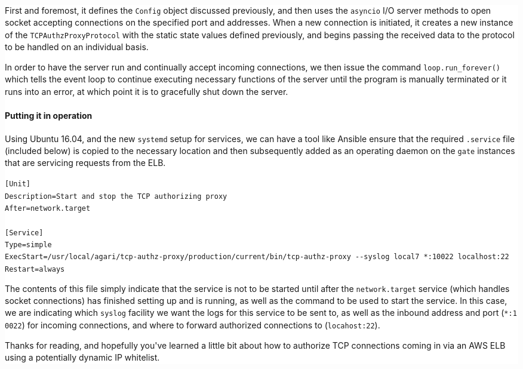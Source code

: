 First and foremost, it defines the `Config` object discussed previously, and
then uses the `asyncio` I/O server methods to open socket accepting connections
on the specified port and addresses. When a new connection is initiated, it
creates a new instance of the `TCPAuthzProxyProtocol` with the static state
values defined previously, and begins passing the received data to the protocol
to be handled on an individual basis.

In order to have the server run and continually accept incoming connections, we
then issue the command `loop.run_forever()` which tells the event loop to
continue executing necessary functions of the server until the program is
manually terminated or it runs into an error, at which point it is to
gracefully shut down the server.

#### Putting it in operation

Using Ubuntu 16.04, and the new `systemd` setup for services, we can have a
tool like Ansible ensure that the required `.service` file (included below)
is copied to the necessary location and then subsequently added as an
operating daemon on the `gate` instances that are servicing requests from the
ELB.

~~~
[Unit]
Description=Start and stop the TCP authorizing proxy
After=network.target

[Service]
Type=simple
ExecStart=/usr/local/agari/tcp-authz-proxy/production/current/bin/tcp-authz-proxy --syslog local7 *:10022 localhost:22
Restart=always
~~~

The contents of this file simply indicate that the service is not to be started
until after the `network.target` service (which handles socket connections) has
finished setting up and is running, as well as the command to be used to start
the service. In this case, we are indicating which `syslog` facility we want
the logs for this service to be sent to, as well as the inbound address and
port (`*:10022`) for incoming connections, and where to forward authorized
connections to (`locahost:22`).

Thanks for reading, and hopefully you've learned a little bit about how to
authorize TCP connections coming in via an AWS ELB using a potentially dynamic
IP whitelist.